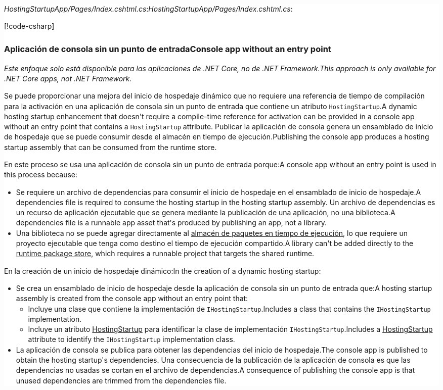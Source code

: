 <span data-ttu-id="8f37a-366">*HostingStartupApp/Pages/Index.cshtml.cs*:</span><span class="sxs-lookup"><span data-stu-id="8f37a-366">*HostingStartupApp/Pages/Index.cshtml.cs*:</span></span>

[!code-csharp[](platform-specific-configuration/samples/2.x/HostingStartupApp/Pages/Index.cshtml.cs?name=snippet1&highlight=7-8,13-14)]

### <a name="console-app-without-an-entry-point"></a><span data-ttu-id="8f37a-367">Aplicación de consola sin un punto de entrada</span><span class="sxs-lookup"><span data-stu-id="8f37a-367">Console app without an entry point</span></span>

<span data-ttu-id="8f37a-368">*Este enfoque solo está disponible para las aplicaciones de .NET Core, no de .NET Framework.*</span><span class="sxs-lookup"><span data-stu-id="8f37a-368">*This approach is only available for .NET Core apps, not .NET Framework.*</span></span>

<span data-ttu-id="8f37a-369">Se puede proporcionar una mejora del inicio de hospedaje dinámico que no requiere una referencia de tiempo de compilación para la activación en una aplicación de consola sin un punto de entrada que contiene un atributo `HostingStartup`.</span><span class="sxs-lookup"><span data-stu-id="8f37a-369">A dynamic hosting startup enhancement that doesn't require a compile-time reference for activation can be provided in a console app without an entry point that contains a `HostingStartup` attribute.</span></span> <span data-ttu-id="8f37a-370">Publicar la aplicación de consola genera un ensamblado de inicio de hospedaje que se puede consumir desde el almacén en tiempo de ejecución.</span><span class="sxs-lookup"><span data-stu-id="8f37a-370">Publishing the console app produces a hosting startup assembly that can be consumed from the runtime store.</span></span>

<span data-ttu-id="8f37a-371">En este proceso se usa una aplicación de consola sin un punto de entrada porque:</span><span class="sxs-lookup"><span data-stu-id="8f37a-371">A console app without an entry point is used in this process because:</span></span>

* <span data-ttu-id="8f37a-372">Se requiere un archivo de dependencias para consumir el inicio de hospedaje en el ensamblado de inicio de hospedaje.</span><span class="sxs-lookup"><span data-stu-id="8f37a-372">A dependencies file is required to consume the hosting startup in the hosting startup assembly.</span></span> <span data-ttu-id="8f37a-373">Un archivo de dependencias es un recurso de aplicación ejecutable que se genera mediante la publicación de una aplicación, no una biblioteca.</span><span class="sxs-lookup"><span data-stu-id="8f37a-373">A dependencies file is a runnable app asset that's produced by publishing an app, not a library.</span></span>
* <span data-ttu-id="8f37a-374">Una biblioteca no se puede agregar directamente al [almacén de paquetes en tiempo de ejecución](/dotnet/core/deploying/runtime-store), lo que requiere un proyecto ejecutable que tenga como destino el tiempo de ejecución compartido.</span><span class="sxs-lookup"><span data-stu-id="8f37a-374">A library can't be added directly to the [runtime package store](/dotnet/core/deploying/runtime-store), which requires a runnable project that targets the shared runtime.</span></span>

<span data-ttu-id="8f37a-375">En la creación de un inicio de hospedaje dinámico:</span><span class="sxs-lookup"><span data-stu-id="8f37a-375">In the creation of a dynamic hosting startup:</span></span>

* <span data-ttu-id="8f37a-376">Se crea un ensamblado de inicio de hospedaje desde la aplicación de consola sin un punto de entrada que:</span><span class="sxs-lookup"><span data-stu-id="8f37a-376">A hosting startup assembly is created from the console app without an entry point that:</span></span>
  * <span data-ttu-id="8f37a-377">Incluye una clase que contiene la implementación de `IHostingStartup`.</span><span class="sxs-lookup"><span data-stu-id="8f37a-377">Includes a class that contains the `IHostingStartup` implementation.</span></span>
  * <span data-ttu-id="8f37a-378">Incluye un atributo [HostingStartup](xref:Microsoft.AspNetCore.Hosting.HostingStartupAttribute) para identificar la clase de implementación `IHostingStartup`.</span><span class="sxs-lookup"><span data-stu-id="8f37a-378">Includes a [HostingStartup](xref:Microsoft.AspNetCore.Hosting.HostingStartupAttribute) attribute to identify the `IHostingStartup` implementation class.</span></span>
* <span data-ttu-id="8f37a-379">La aplicación de consola se publica para obtener las dependencias del inicio de hospedaje.</span><span class="sxs-lookup"><span data-stu-id="8f37a-379">The console app is published to obtain the hosting startup's dependencies.</span></span> <span data-ttu-id="8f37a-380">Una consecuencia de la publicación de la aplicación de consola es que las dependencias no usadas se cortan en el archivo de dependencias.</span><span class="sxs-lookup"><span data-stu-id="8f37a-380">A consequence of publishing the console app is that unused dependencies are trimmed from the dependencies file.</span></span>